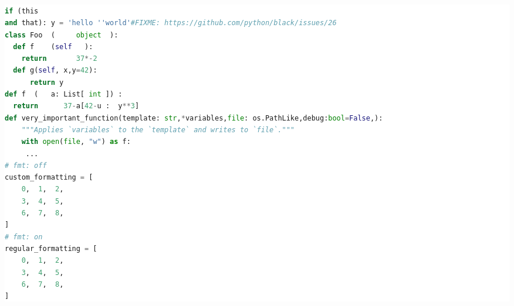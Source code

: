 ```python
if (this
and that): y = 'hello ''world'#FIXME: https://github.com/python/black/issues/26
class Foo  (     object  ):
  def f    (self   ):
    return       37*-2
  def g(self, x,y=42):
      return y
def f  (   a: List[ int ]) :
  return      37-a[42-u :  y**3]
def very_important_function(template: str,*variables,file: os.PathLike,debug:bool=False,):
    """Applies `variables` to the `template` and writes to `file`."""
    with open(file, "w") as f:
     ...
# fmt: off
custom_formatting = [
    0,  1,  2,
    3,  4,  5,
    6,  7,  8,
]
# fmt: on
regular_formatting = [
    0,  1,  2,
    3,  4,  5,
    6,  7,  8,
]
```
